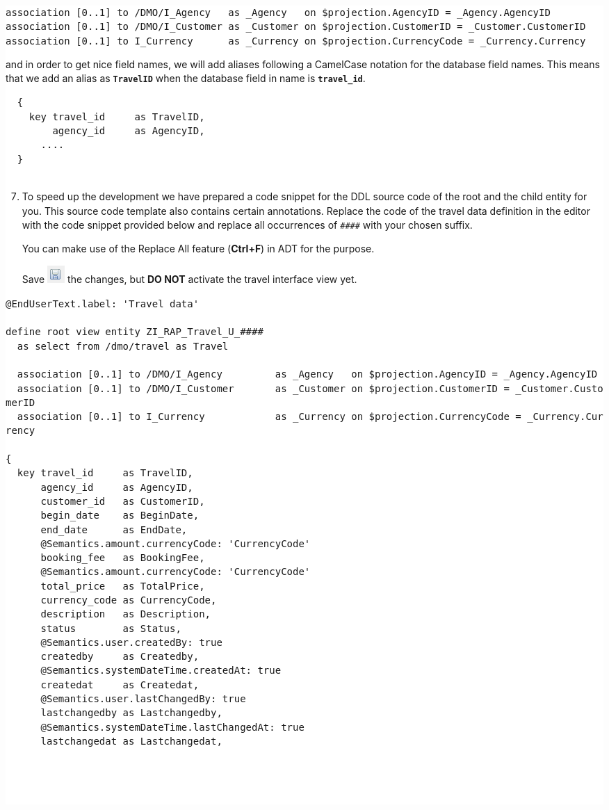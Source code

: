 <pre>
association [0..1] to /DMO/I_Agency   as _Agency   on $projection.AgencyID = _Agency.AgencyID
association [0..1] to /DMO/I_Customer as _Customer on $projection.CustomerID = _Customer.CustomerID
association [0..1] to I_Currency      as _Currency on $projection.CurrencyCode = _Currency.Currency
</pre>

  and in order to get nice field names, we will add aliases following a CamelCase notation for the database field names. This means that we add an alias as **`TravelID`** when the database field in name is **`travel_id`**.

  <pre>
  {
    key travel_id     as TravelID,
        agency_id     as AgencyID,     
      ....   
  }
  </pre>

7. To speed up the development we have prepared a code snippet for the DDL source code of the root and the child entity for you. This source code template also contains certain annotations. 
Replace the code of the travel data definition in the editor with the code snippet provided below and replace all occurrences of  `####` with your chosen suffix. 

   You can make use of the Replace All feature (**Ctrl+F**) in ADT for the purpose.  

   Save ![save icon](images/adt_save.png) the changes, but **DO NOT** activate the travel interface view yet.

<pre>
@EndUserText.label: 'Travel data'

define root view entity ZI_RAP_Travel_U_####
  as select from /dmo/travel as Travel

  association [0..1] to /DMO/I_Agency         as _Agency   on $projection.AgencyID = _Agency.AgencyID
  association [0..1] to /DMO/I_Customer       as _Customer on $projection.CustomerID = _Customer.CustomerID
  association [0..1] to I_Currency            as _Currency on $projection.CurrencyCode = _Currency.Currency

{
  key travel_id     as TravelID,
      agency_id     as AgencyID,
      customer_id   as CustomerID,
      begin_date    as BeginDate,
      end_date      as EndDate,
      @Semantics.amount.currencyCode: 'CurrencyCode'
      booking_fee   as BookingFee,
      @Semantics.amount.currencyCode: 'CurrencyCode'
      total_price   as TotalPrice,
      currency_code as CurrencyCode,
      description   as Description,
      status        as Status,
      @Semantics.user.createdBy: true
      createdby     as Createdby,
      @Semantics.systemDateTime.createdAt: true
      createdat     as Createdat,
      @Semantics.user.lastChangedBy: true
      lastchangedby as Lastchangedby,
      @Semantics.systemDateTime.lastChangedAt: true
      lastchangedat as Lastchangedat,
      